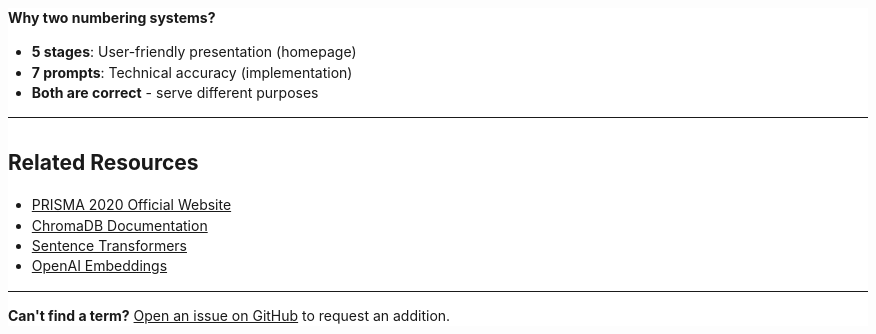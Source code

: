 **Why two numbering systems?**
- **5 stages**: User-friendly presentation (homepage)
- **7 prompts**: Technical accuracy (implementation)
- **Both are correct** - serve different purposes

---

## Related Resources

- [PRISMA 2020 Official Website](http://www.prisma-statement.org/)
- [ChromaDB Documentation](https://docs.trychroma.com/)
- [Sentence Transformers](https://www.sbert.net/)
- [OpenAI Embeddings](https://platform.openai.com/docs/guides/embeddings)

---

**Can't find a term?** [Open an issue on GitHub](https://github.com/HosungYou/researcherRAG/issues) to request an addition.
